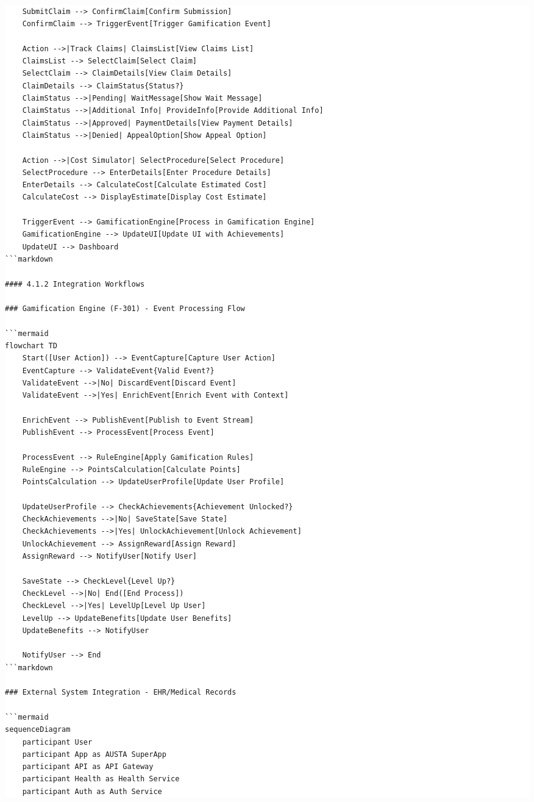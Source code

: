 ```mermaid
    SubmitClaim --> ConfirmClaim[Confirm Submission]
    ConfirmClaim --> TriggerEvent[Trigger Gamification Event]
    
    Action -->|Track Claims| ClaimsList[View Claims List]
    ClaimsList --> SelectClaim[Select Claim]
    SelectClaim --> ClaimDetails[View Claim Details]
    ClaimDetails --> ClaimStatus{Status?}
    ClaimStatus -->|Pending| WaitMessage[Show Wait Message]
    ClaimStatus -->|Additional Info| ProvideInfo[Provide Additional Info]
    ClaimStatus -->|Approved| PaymentDetails[View Payment Details]
    ClaimStatus -->|Denied| AppealOption[Show Appeal Option]
    
    Action -->|Cost Simulator| SelectProcedure[Select Procedure]
    SelectProcedure --> EnterDetails[Enter Procedure Details]
    EnterDetails --> CalculateCost[Calculate Estimated Cost]
    CalculateCost --> DisplayEstimate[Display Cost Estimate]
    
    TriggerEvent --> GamificationEngine[Process in Gamification Engine]
    GamificationEngine --> UpdateUI[Update UI with Achievements]
    UpdateUI --> Dashboard
```markdown

#### 4.1.2 Integration Workflows

### Gamification Engine (F-301) - Event Processing Flow

```mermaid
flowchart TD
    Start([User Action]) --> EventCapture[Capture User Action]
    EventCapture --> ValidateEvent{Valid Event?}
    ValidateEvent -->|No| DiscardEvent[Discard Event]
    ValidateEvent -->|Yes| EnrichEvent[Enrich Event with Context]
    
    EnrichEvent --> PublishEvent[Publish to Event Stream]
    PublishEvent --> ProcessEvent[Process Event]
    
    ProcessEvent --> RuleEngine[Apply Gamification Rules]
    RuleEngine --> PointsCalculation[Calculate Points]
    PointsCalculation --> UpdateUserProfile[Update User Profile]
    
    UpdateUserProfile --> CheckAchievements{Achievement Unlocked?}
    CheckAchievements -->|No| SaveState[Save State]
    CheckAchievements -->|Yes| UnlockAchievement[Unlock Achievement]
    UnlockAchievement --> AssignReward[Assign Reward]
    AssignReward --> NotifyUser[Notify User]
    
    SaveState --> CheckLevel{Level Up?}
    CheckLevel -->|No| End([End Process])
    CheckLevel -->|Yes| LevelUp[Level Up User]
    LevelUp --> UpdateBenefits[Update User Benefits]
    UpdateBenefits --> NotifyUser
    
    NotifyUser --> End
```markdown

### External System Integration - EHR/Medical Records

```mermaid
sequenceDiagram
    participant User
    participant App as AUSTA SuperApp
    participant API as API Gateway
    participant Health as Health Service
    participant Auth as Auth Service
```